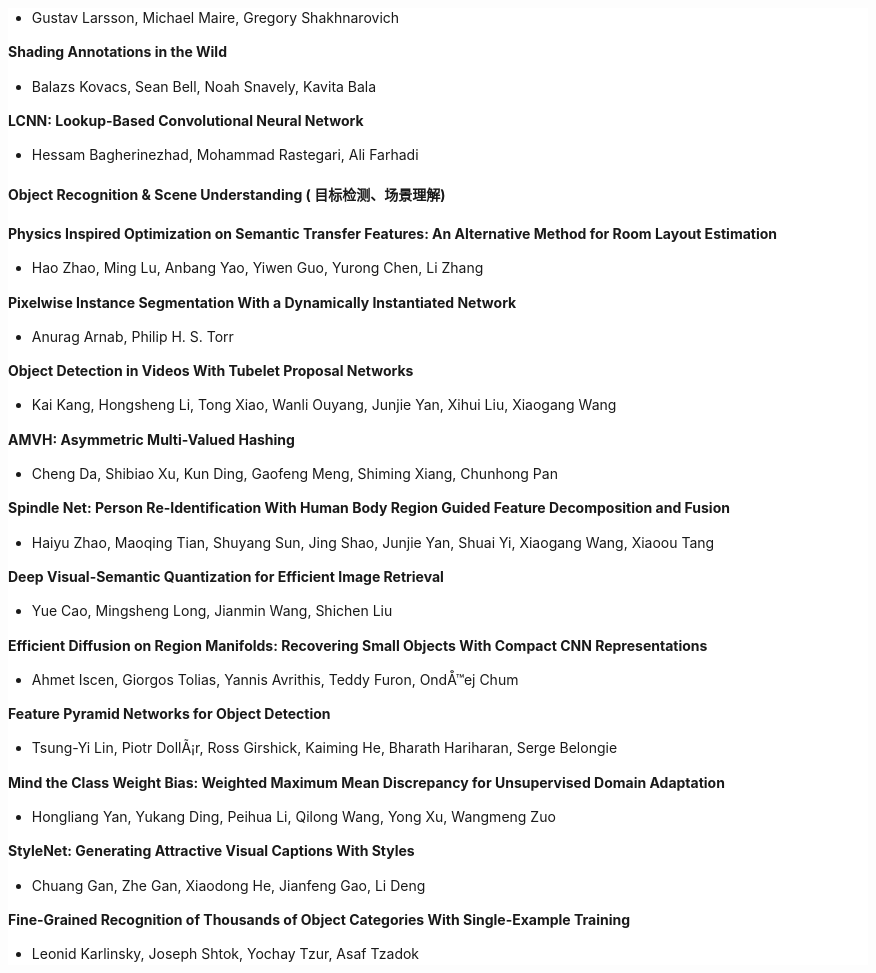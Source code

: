 - Gustav Larsson, Michael Maire, Gregory Shakhnarovich

**Shading Annotations in the Wild**

- Balazs Kovacs, Sean Bell, Noah Snavely, Kavita Bala

**LCNN: Lookup-Based Convolutional Neural Network**

- Hessam Bagherinezhad, Mohammad Rastegari, Ali Farhadi



#### Object Recognition & Scene Understanding ( 目标检测、场景理解)



**Physics Inspired Optimization on Semantic Transfer Features: An Alternative Method for Room Layout Estimation**

- Hao Zhao, Ming Lu, Anbang Yao, Yiwen Guo, Yurong Chen, Li Zhang

**Pixelwise Instance Segmentation With a Dynamically Instantiated Network**

- Anurag Arnab, Philip H. S. Torr

**Object Detection in Videos With Tubelet Proposal Networks**

- Kai Kang, Hongsheng Li, Tong Xiao, Wanli Ouyang, Junjie Yan, Xihui Liu, Xiaogang Wang

**AMVH: Asymmetric Multi-Valued Hashing**

- Cheng Da, Shibiao Xu, Kun Ding, Gaofeng Meng, Shiming Xiang, Chunhong Pan

**Spindle Net: Person Re-Identification With Human Body Region Guided Feature Decomposition and Fusion**

- Haiyu Zhao, Maoqing Tian, Shuyang Sun, Jing Shao, Junjie Yan, Shuai Yi, Xiaogang Wang, Xiaoou Tang

**Deep Visual-Semantic Quantization for Efficient Image Retrieval**

- Yue Cao, Mingsheng Long, Jianmin Wang, Shichen Liu

**Efficient Diffusion on Region Manifolds: Recovering Small Objects With Compact CNN Representations**

- Ahmet Iscen, Giorgos Tolias, Yannis Avrithis, Teddy Furon, OndÅ™ej Chum

**Feature Pyramid Networks for Object Detection**

- Tsung-Yi Lin, Piotr DollÃ¡r, Ross Girshick, Kaiming He, Bharath Hariharan, Serge Belongie

**Mind the Class Weight Bias: Weighted Maximum Mean Discrepancy for Unsupervised Domain Adaptation**

- Hongliang Yan, Yukang Ding, Peihua Li, Qilong Wang, Yong Xu, Wangmeng Zuo

**StyleNet: Generating Attractive Visual Captions With Styles**

- Chuang Gan, Zhe Gan, Xiaodong He, Jianfeng Gao, Li Deng

**Fine-Grained Recognition of Thousands of Object Categories With Single-Example Training**

- Leonid Karlinsky, Joseph Shtok, Yochay Tzur, Asaf Tzadok
